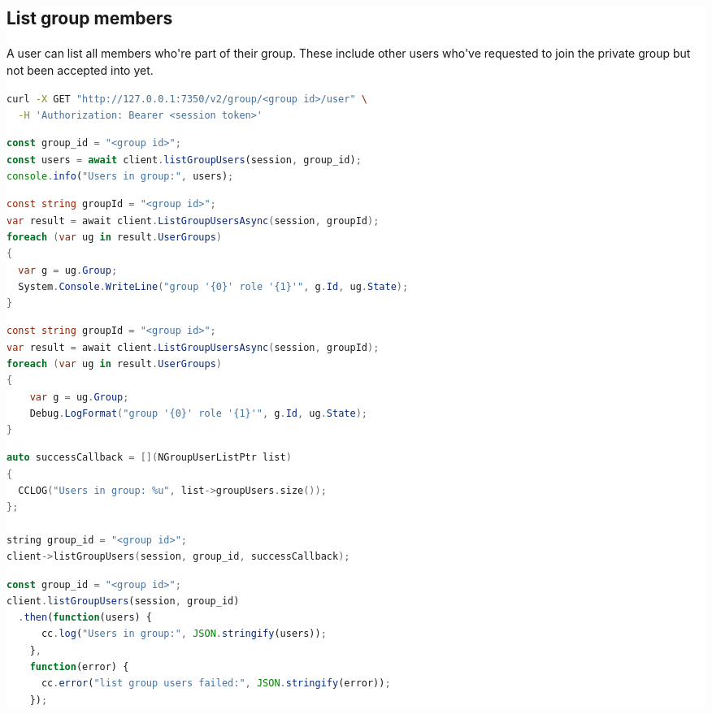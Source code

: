 ## List group members

A user can list all members who're part of their group. These include other users who've requested to join the private group but not been accepted into yet.

```sh fct_label="cURL"
curl -X GET "http://127.0.0.1:7350/v2/group/<group id>/user" \
  -H 'Authorization: Bearer <session token>'
```

```js fct_label="JavaScript"
const group_id = "<group id>";
const users = await client.listGroupUsers(session, group_id);
console.info("Users in group:", users);
```

```csharp fct_label=".NET"
const string groupId = "<group id>";
var result = await client.ListGroupUsersAsync(session, groupId);
foreach (var ug in result.UserGroups)
{
  var g = ug.Group;
  System.Console.WriteLine("group '{0}' role '{1}'", g.Id, ug.State);
}
```

```csharp fct_label="Unity"
const string groupId = "<group id>";
var result = await client.ListGroupUsersAsync(session, groupId);
foreach (var ug in result.UserGroups)
{
    var g = ug.Group;
    Debug.LogFormat("group '{0}' role '{1}'", g.Id, ug.State);
}
```

```cpp fct_label="Cocos2d-x C++"
auto successCallback = [](NGroupUserListPtr list)
{
  CCLOG("Users in group: %u", list->groupUsers.size());
};

string group_id = "<group id>";
client->listGroupUsers(session, group_id, successCallback);
```

```js fct_label="Cocos2d-x JS"
const group_id = "<group id>";
client.listGroupUsers(session, group_id)
  .then(function(users) {
      cc.log("Users in group:", JSON.stringify(users));
    },
    function(error) {
      cc.error("list group users failed:", JSON.stringify(error));
    });
```
